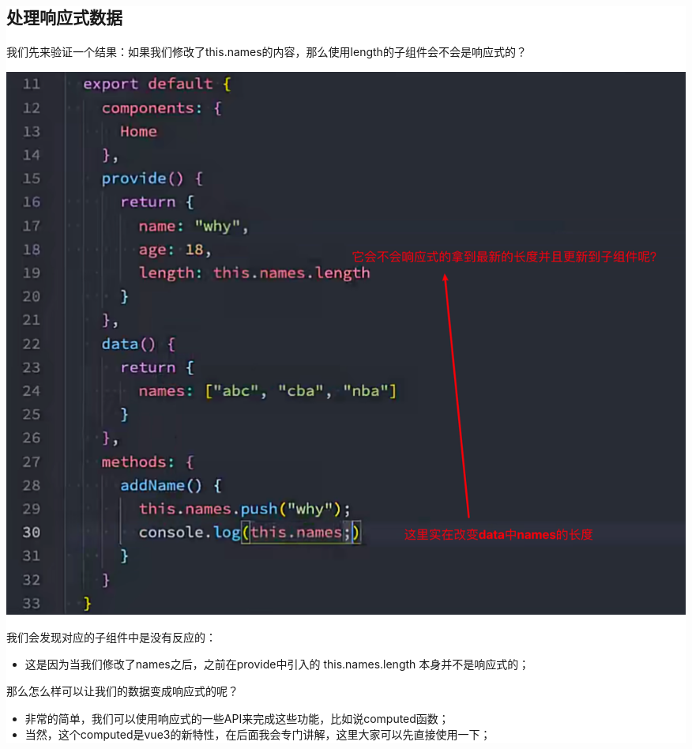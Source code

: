





## 处理响应式数据

我们先来验证一个结果：如果我们修改了this.names的内容，那么使用length的子组件会不会是响应式的？ 

![image-20250723155658075](./assets/12_vue3组件化开发2.assets/image-20250723155658075.png)



我们会发现对应的子组件中是没有反应的：

- 这是因为当我们修改了names之后，之前在provide中引入的 this.names.length 本身并不是响应式的；

那么怎么样可以让我们的数据变成响应式的呢？

- 非常的简单，我们可以使用响应式的一些API来完成这些功能，比如说computed函数；
- 当然，这个computed是vue3的新特性，在后面我会专门讲解，这里大家可以先直接使用一下；
